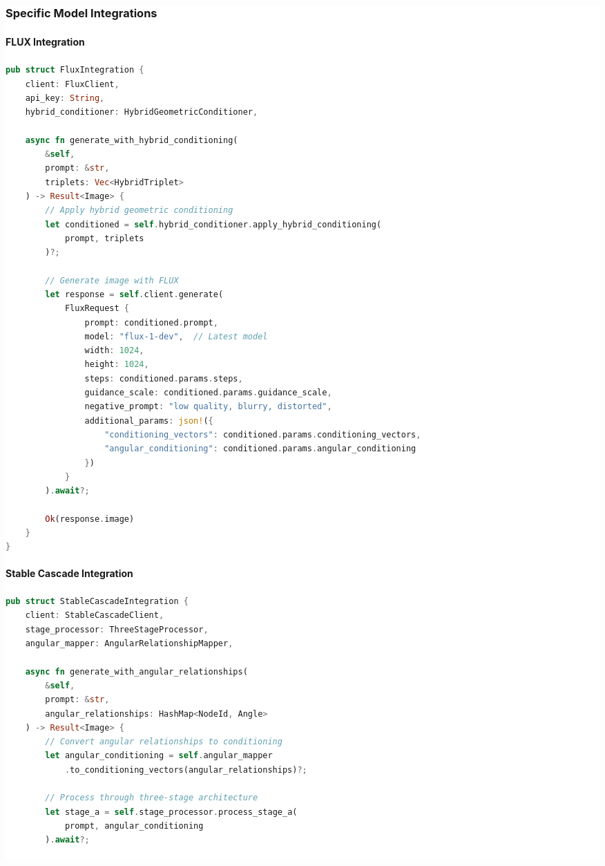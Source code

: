 ### Specific Model Integrations

#### FLUX Integration

```rust
pub struct FluxIntegration {
    client: FluxClient,
    api_key: String,
    hybrid_conditioner: HybridGeometricConditioner,
    
    async fn generate_with_hybrid_conditioning(
        &self,
        prompt: &str,
        triplets: Vec<HybridTriplet>
    ) -> Result<Image> {
        // Apply hybrid geometric conditioning
        let conditioned = self.hybrid_conditioner.apply_hybrid_conditioning(
            prompt, triplets
        )?;
        
        // Generate image with FLUX
        let response = self.client.generate(
            FluxRequest {
                prompt: conditioned.prompt,
                model: "flux-1-dev",  // Latest model
                width: 1024,
                height: 1024,
                steps: conditioned.params.steps,
                guidance_scale: conditioned.params.guidance_scale,
                negative_prompt: "low quality, blurry, distorted",
                additional_params: json!({
                    "conditioning_vectors": conditioned.params.conditioning_vectors,
                    "angular_conditioning": conditioned.params.angular_conditioning
                })
            }
        ).await?;
        
        Ok(response.image)
    }
}
```

#### Stable Cascade Integration

```rust
pub struct StableCascadeIntegration {
    client: StableCascadeClient,
    stage_processor: ThreeStageProcessor,
    angular_mapper: AngularRelationshipMapper,
    
    async fn generate_with_angular_relationships(
        &self,
        prompt: &str,
        angular_relationships: HashMap<NodeId, Angle>
    ) -> Result<Image> {
        // Convert angular relationships to conditioning
        let angular_conditioning = self.angular_mapper
            .to_conditioning_vectors(angular_relationships)?;
            
        // Process through three-stage architecture
        let stage_a = self.stage_processor.process_stage_a(
            prompt, angular_conditioning
        ).await?;
        
```